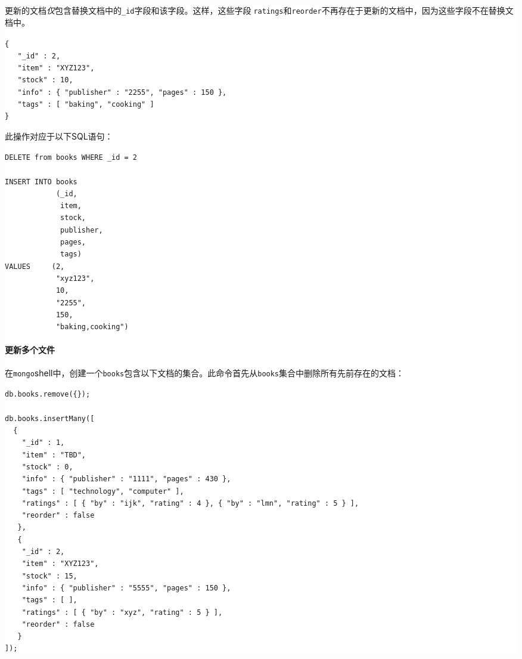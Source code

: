 更新的文档*仅*包含替换文档中的`_id`字段和该字段。这样，这些字段 `ratings`和`reorder`不再存在于更新的文档中，因为这些字段不在替换文档中。

```
{
   "_id" : 2,
   "item" : "XYZ123",
   "stock" : 10,
   "info" : { "publisher" : "2255", "pages" : 150 },
   "tags" : [ "baking", "cooking" ]
}
```

此操作对应于以下SQL语句：

```
DELETE from books WHERE _id = 2

INSERT INTO books
            (_id,
             item,
             stock,
             publisher,
             pages,
             tags)
VALUES     (2,
            "xyz123",
            10,
            "2255",
            150,
            "baking,cooking")
```

#### 更新多个文件

在`mongo`shell中，创建一个`books`包含以下文档的集合。此命令首先从`books`集合中删除所有先前存在的文档：

```
db.books.remove({});

db.books.insertMany([
  {
    "_id" : 1,
    "item" : "TBD",
    "stock" : 0,
    "info" : { "publisher" : "1111", "pages" : 430 },
    "tags" : [ "technology", "computer" ],
    "ratings" : [ { "by" : "ijk", "rating" : 4 }, { "by" : "lmn", "rating" : 5 } ],
    "reorder" : false
   },
   {
    "_id" : 2,
    "item" : "XYZ123",
    "stock" : 15,
    "info" : { "publisher" : "5555", "pages" : 150 },
    "tags" : [ ],
    "ratings" : [ { "by" : "xyz", "rating" : 5 } ],
    "reorder" : false
   }
]);
```
